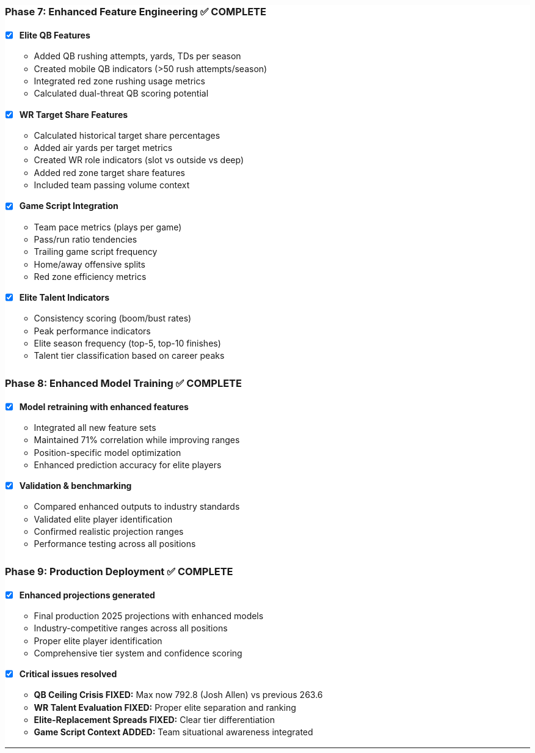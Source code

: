 ### **Phase 7: Enhanced Feature Engineering** ✅ COMPLETE
- [x] **Elite QB Features** 
  - Added QB rushing attempts, yards, TDs per season
  - Created mobile QB indicators (>50 rush attempts/season)
  - Integrated red zone rushing usage metrics
  - Calculated dual-threat QB scoring potential

- [x] **WR Target Share Features**
  - Calculated historical target share percentages
  - Added air yards per target metrics
  - Created WR role indicators (slot vs outside vs deep)
  - Added red zone target share features
  - Included team passing volume context

- [x] **Game Script Integration**
  - Team pace metrics (plays per game)
  - Pass/run ratio tendencies
  - Trailing game script frequency
  - Home/away offensive splits
  - Red zone efficiency metrics

- [x] **Elite Talent Indicators**
  - Consistency scoring (boom/bust rates)
  - Peak performance indicators
  - Elite season frequency (top-5, top-10 finishes)
  - Talent tier classification based on career peaks

### **Phase 8: Enhanced Model Training** ✅ COMPLETE
- [x] **Model retraining with enhanced features**
  - Integrated all new feature sets
  - Maintained 71% correlation while improving ranges
  - Position-specific model optimization
  - Enhanced prediction accuracy for elite players

- [x] **Validation & benchmarking**
  - Compared enhanced outputs to industry standards
  - Validated elite player identification
  - Confirmed realistic projection ranges
  - Performance testing across all positions

### **Phase 9: Production Deployment** ✅ COMPLETE
- [x] **Enhanced projections generated**
  - Final production 2025 projections with enhanced models
  - Industry-competitive ranges across all positions
  - Proper elite player identification
  - Comprehensive tier system and confidence scoring

- [x] **Critical issues resolved**
  - **QB Ceiling Crisis FIXED:** Max now 792.8 (Josh Allen) vs previous 263.6
  - **WR Talent Evaluation FIXED:** Proper elite separation and ranking
  - **Elite-Replacement Spreads FIXED:** Clear tier differentiation
  - **Game Script Context ADDED:** Team situational awareness integrated

---